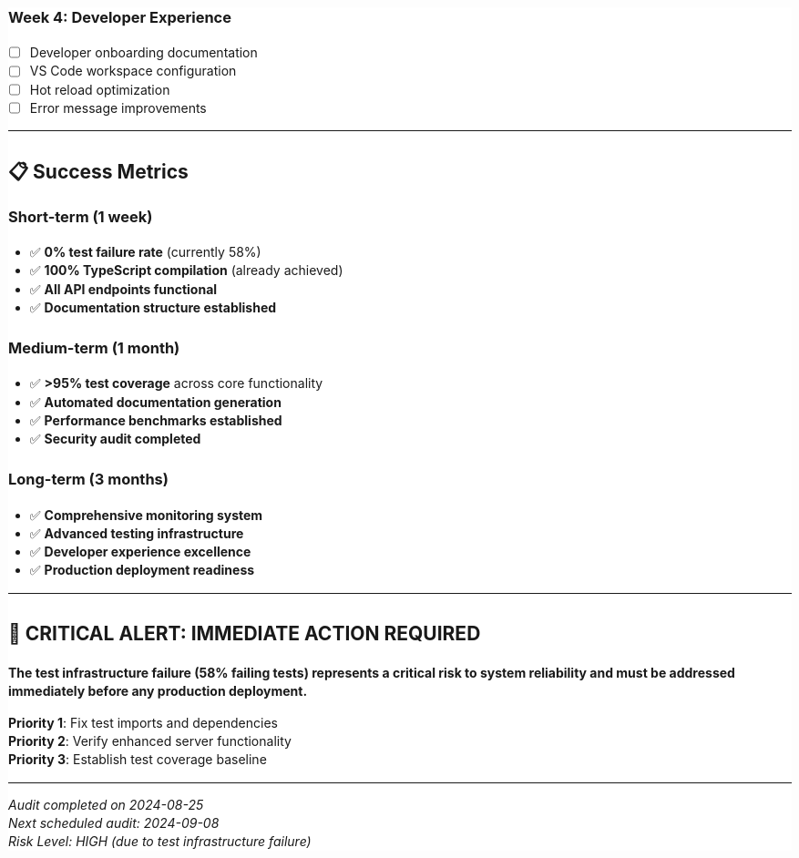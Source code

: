 ### Week 4: Developer Experience
- [ ] Developer onboarding documentation
- [ ] VS Code workspace configuration
- [ ] Hot reload optimization
- [ ] Error message improvements

---

## 📋 Success Metrics

### Short-term (1 week)
- ✅ **0% test failure rate** (currently 58%)
- ✅ **100% TypeScript compilation** (already achieved)
- ✅ **All API endpoints functional**
- ✅ **Documentation structure established**

### Medium-term (1 month)  
- ✅ **>95% test coverage** across core functionality
- ✅ **Automated documentation generation**
- ✅ **Performance benchmarks established**
- ✅ **Security audit completed**

### Long-term (3 months)
- ✅ **Comprehensive monitoring system**
- ✅ **Advanced testing infrastructure**
- ✅ **Developer experience excellence**
- ✅ **Production deployment readiness**

---

## 🚨 CRITICAL ALERT: IMMEDIATE ACTION REQUIRED

**The test infrastructure failure (58% failing tests) represents a critical risk to system reliability and must be addressed immediately before any production deployment.**

**Priority 1**: Fix test imports and dependencies  
**Priority 2**: Verify enhanced server functionality  
**Priority 3**: Establish test coverage baseline

---

*Audit completed on 2024-08-25*  
*Next scheduled audit: 2024-09-08*  
*Risk Level: HIGH (due to test infrastructure failure)*